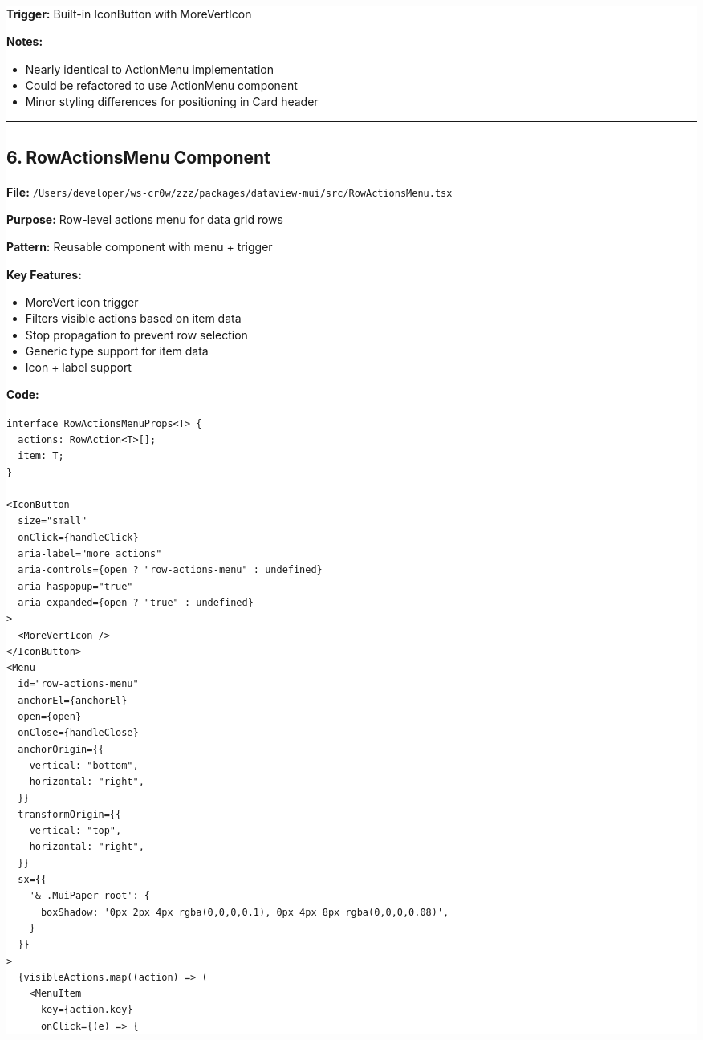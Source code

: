 ```tsx
```

**Trigger:** Built-in IconButton with MoreVertIcon

**Notes:**
- Nearly identical to ActionMenu implementation
- Could be refactored to use ActionMenu component
- Minor styling differences for positioning in Card header

---

## 6. RowActionsMenu Component

**File:** `/Users/developer/ws-cr0w/zzz/packages/dataview-mui/src/RowActionsMenu.tsx`

**Purpose:** Row-level actions menu for data grid rows

**Pattern:** Reusable component with menu + trigger

**Key Features:**
- MoreVert icon trigger
- Filters visible actions based on item data
- Stop propagation to prevent row selection
- Generic type support for item data
- Icon + label support

**Code:**
```tsx
interface RowActionsMenuProps<T> {
  actions: RowAction<T>[];
  item: T;
}

<IconButton
  size="small"
  onClick={handleClick}
  aria-label="more actions"
  aria-controls={open ? "row-actions-menu" : undefined}
  aria-haspopup="true"
  aria-expanded={open ? "true" : undefined}
>
  <MoreVertIcon />
</IconButton>
<Menu
  id="row-actions-menu"
  anchorEl={anchorEl}
  open={open}
  onClose={handleClose}
  anchorOrigin={{
    vertical: "bottom",
    horizontal: "right",
  }}
  transformOrigin={{
    vertical: "top",
    horizontal: "right",
  }}
  sx={{
    '& .MuiPaper-root': {
      boxShadow: '0px 2px 4px rgba(0,0,0,0.1), 0px 4px 8px rgba(0,0,0,0.08)',
    }
  }}
>
  {visibleActions.map((action) => (
    <MenuItem
      key={action.key}
      onClick={(e) => {
```